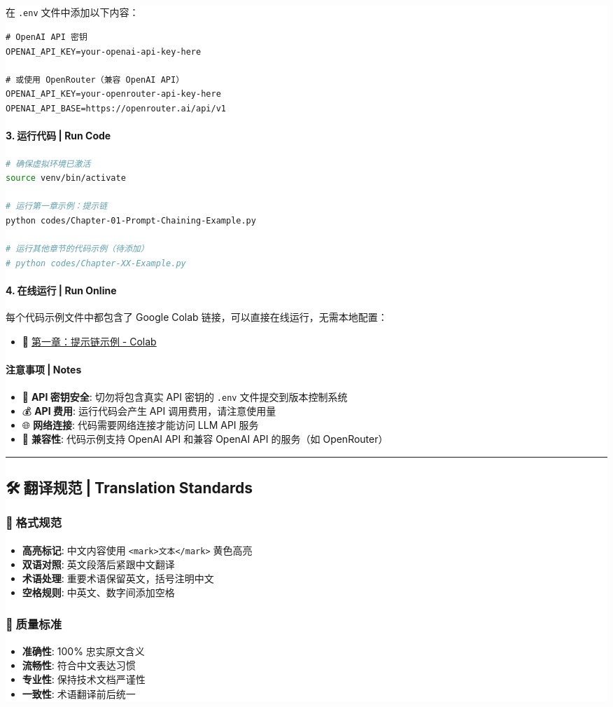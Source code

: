 在 `.env` 文件中添加以下内容：

```env
# OpenAI API 密钥
OPENAI_API_KEY=your-openai-api-key-here

# 或使用 OpenRouter（兼容 OpenAI API）
OPENAI_API_KEY=your-openrouter-api-key-here
OPENAI_API_BASE=https://openrouter.ai/api/v1
```

#### 3. 运行代码 | Run Code

```bash
# 确保虚拟环境已激活
source venv/bin/activate

# 运行第一章示例：提示链
python codes/Chapter-01-Prompt-Chaining-Example.py

# 运行其他章节的代码示例（待添加）
# python codes/Chapter-XX-Example.py
```

#### 4. 在线运行 | Run Online

每个代码示例文件中都包含了 Google Colab 链接，可以直接在线运行，无需本地配置：

- 📔 [第一章：提示链示例 - Colab](https://colab.research.google.com/drive/15XCzDOvBhIQaZ__xkvruf5sP9OznAbK9)

#### 注意事项 | Notes

- 🔑 **API 密钥安全**: 切勿将包含真实 API 密钥的 `.env` 文件提交到版本控制系统
- 💰 **API 费用**: 运行代码会产生 API 调用费用，请注意使用量
- 🌐 **网络连接**: 代码需要网络连接才能访问 LLM API 服务
- 🔄 **兼容性**: 代码示例支持 OpenAI API 和兼容 OpenAI API 的服务（如 OpenRouter）

---

## 🛠️ 翻译规范 | Translation Standards

### 📝 格式规范

- **高亮标记**: 中文内容使用 `<mark>文本</mark>` 黄色高亮
- **双语对照**: 英文段落后紧跟中文翻译
- **术语处理**: 重要术语保留英文，括号注明中文
- **空格规则**: 中英文、数字间添加空格

### 🎯 质量标准

- **准确性**: 100% 忠实原文含义
- **流畅性**: 符合中文表达习惯
- **专业性**: 保持技术文档严谨性
- **一致性**: 术语翻译前后统一
